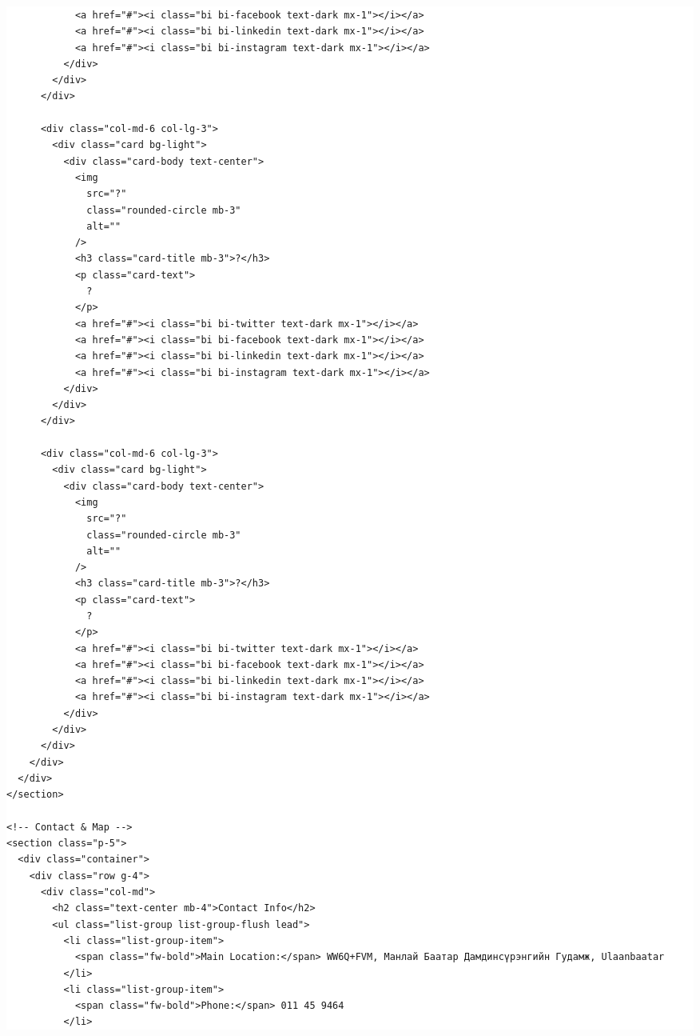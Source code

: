                 <a href="#"><i class="bi bi-facebook text-dark mx-1"></i></a>
                <a href="#"><i class="bi bi-linkedin text-dark mx-1"></i></a>
                <a href="#"><i class="bi bi-instagram text-dark mx-1"></i></a>
              </div>
            </div>
          </div>

          <div class="col-md-6 col-lg-3">
            <div class="card bg-light">
              <div class="card-body text-center">
                <img
                  src="?"
                  class="rounded-circle mb-3"
                  alt=""
                />
                <h3 class="card-title mb-3">?</h3>
                <p class="card-text">
                  ?
                </p>
                <a href="#"><i class="bi bi-twitter text-dark mx-1"></i></a>
                <a href="#"><i class="bi bi-facebook text-dark mx-1"></i></a>
                <a href="#"><i class="bi bi-linkedin text-dark mx-1"></i></a>
                <a href="#"><i class="bi bi-instagram text-dark mx-1"></i></a>
              </div>
            </div>
          </div>

          <div class="col-md-6 col-lg-3">
            <div class="card bg-light">
              <div class="card-body text-center">
                <img
                  src="?"
                  class="rounded-circle mb-3"
                  alt=""
                />
                <h3 class="card-title mb-3">?</h3>
                <p class="card-text">
                  ?
                </p>
                <a href="#"><i class="bi bi-twitter text-dark mx-1"></i></a>
                <a href="#"><i class="bi bi-facebook text-dark mx-1"></i></a>
                <a href="#"><i class="bi bi-linkedin text-dark mx-1"></i></a>
                <a href="#"><i class="bi bi-instagram text-dark mx-1"></i></a>
              </div>
            </div>
          </div>
        </div>
      </div>
    </section>

    <!-- Contact & Map -->
    <section class="p-5">
      <div class="container">
        <div class="row g-4">
          <div class="col-md">
            <h2 class="text-center mb-4">Contact Info</h2>
            <ul class="list-group list-group-flush lead">
              <li class="list-group-item">
                <span class="fw-bold">Main Location:</span> WW6Q+FVM, Манлай Баатар Дамдинсүрэнгийн Гудамж, Ulaanbaatar
              </li>
              <li class="list-group-item">
                <span class="fw-bold">Phone:</span> 011 45 9464
              </li>